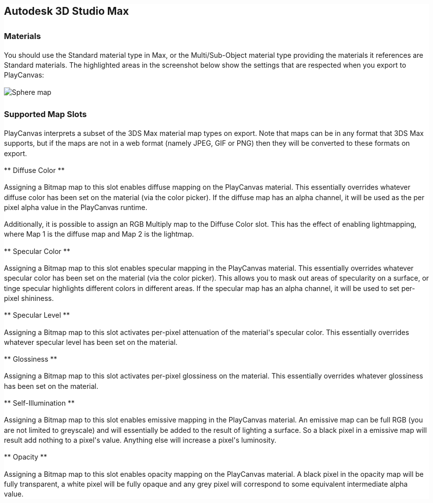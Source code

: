 
## Autodesk 3D Studio Max

### Materials

You should use the Standard material type in Max, or the Multi/Sub-Object material type providing the materials it references are Standard materials. The highlighted areas in the screenshot below show the settings that are respected when you export to PlayCanvas:

![Sphere map][7]

### Supported Map Slots

PlayCanvas interprets a subset of the 3DS Max material map types on export. Note that maps can be in any format that 3DS Max supports, but if the maps are not in a web format (namely JPEG, GIF or PNG) then they will be converted to these formats on export.

** Diffuse Color **

Assigning a Bitmap map to this slot enables diffuse mapping on the PlayCanvas material. This essentially overrides whatever diffuse color has been set on the material (via the color picker). If the diffuse map has an alpha channel, it will be used as the per pixel alpha value in the PlayCanvas runtime.

Additionally, it is possible to assign an RGB Multiply map to the Diffuse Color slot. This has the effect of enabling lightmapping, where Map 1 is the diffuse map and Map 2 is the lightmap.

** Specular Color **

Assigning a Bitmap map to this slot enables specular mapping in the PlayCanvas material. This essentially overrides whatever specular color has been set on the material (via the color picker). This allows you to mask out areas of specularity on a surface, or tinge specular highlights different colors in different areas. If the specular map has an alpha channel, it will be used to set per-pixel shininess.

** Specular Level **

Assigning a Bitmap map to this slot activates per-pixel attenuation of the material's specular color. This essentially overrides whatever specular level has been set on the material.

** Glossiness **

Assigning a Bitmap map to this slot activates per-pixel glossiness on the material. This essentially overrides whatever glossiness has been set on the material.

** Self-Illumination **

Assigning a Bitmap map to this slot enables emissive mapping in the PlayCanvas material. An emissive map can be full RGB (you are not limited to greyscale) and will essentially be added to the result of lighting a surface. So a black pixel in a emissive map will result add nothing to a pixel's value.  Anything else will increase a pixel's luminosity.

** Opacity **

Assigning a Bitmap map to this slot enables opacity mapping on the PlayCanvas material. A black pixel in the opacity map will be fully transparent, a white pixel will be fully opaque and any grey pixel will correspond to some equivalent intermediate alpha value.


[1]: http://wiki.polycount.com/wiki/Tools
[2]: http://cgcookie.com/blender/
[3]: /images/Blender-Logo.jpg
[4]: http://blender.org
[5]: http://usa.autodesk.com/adsk/servlet/pc/item?id=10775855&siteID=123112
[6]: http://www.blenderguru.com/
[7]: /images/artist_guide/max_material_editor.jpg
[8]: /images/artist_guide/wall_norm.jpg
[9]: /images/artist_guide/wall_norm_yflip.jpg
[10]: /images/artist_guide/mountains_sphere.jpg
[11]: /images/artist_guide/maya_material_editor.jpg